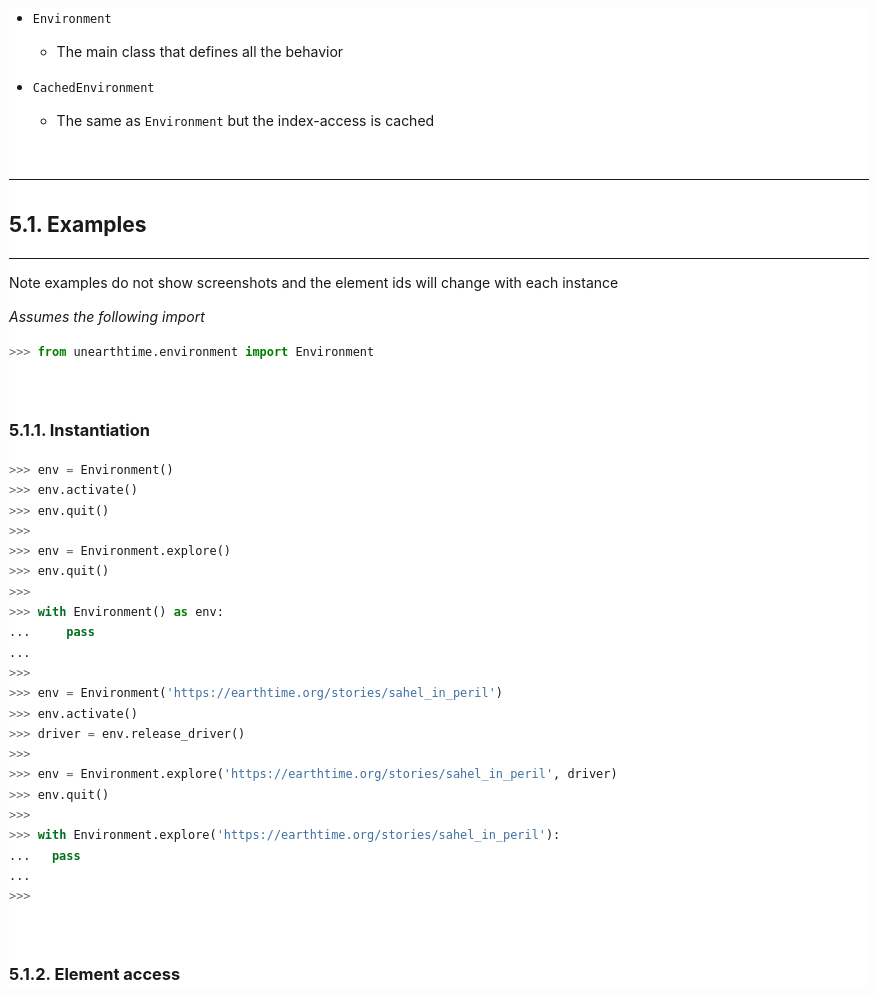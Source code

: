 * `Environment`
  * The main class that defines all the behavior
  
* `CachedEnvironment`
  * The same as `Environment` but the index-access is cached

<br>

---

## 5.1. Examples

---

Note examples do not show screenshots and the element ids will change with each instance

*Assumes the following import*

```py
>>> from unearthtime.environment import Environment
```

<br>

### 5.1.1. Instantiation

```py
>>> env = Environment()
>>> env.activate()
>>> env.quit()
>>> 
>>> env = Environment.explore()
>>> env.quit()
>>> 
>>> with Environment() as env:
...		pass
...
>>> 
>>> env = Environment('https://earthtime.org/stories/sahel_in_peril')
>>> env.activate()
>>> driver = env.release_driver()
>>> 
>>> env = Environment.explore('https://earthtime.org/stories/sahel_in_peril', driver)
>>> env.quit()
>>> 
>>> with Environment.explore('https://earthtime.org/stories/sahel_in_peril'):
...   pass
...
>>>
```

<br>

### 5.1.2. Element access
